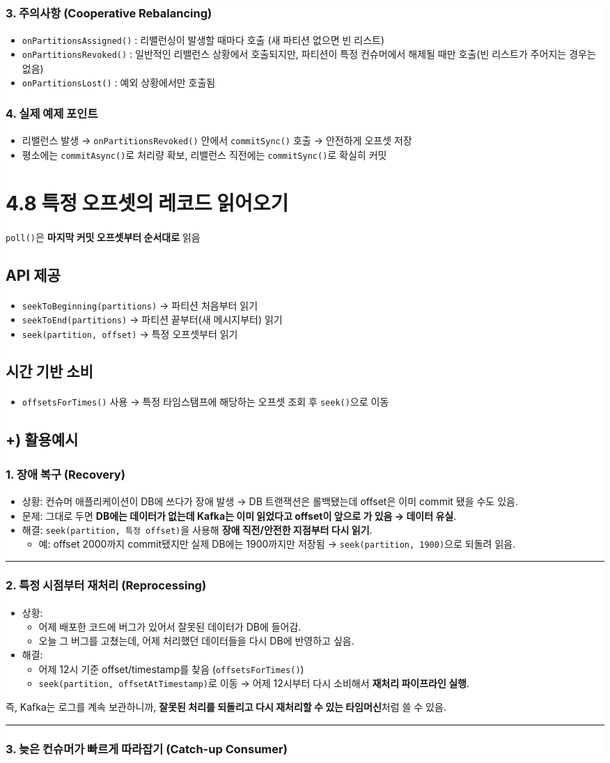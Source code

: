 ### 3. **주의사항 (Cooperative Rebalancing)**

- `onPartitionsAssigned()` : 리밸런싱이 발생할 때마다 호출 (새 파티션 없으면 빈 리스트)
- `onPartitionsRevoked()` : 일반적인 리밸런스 상황에서 호출되지만, 파티션이 특정 컨슈머에서 해제될 때만 호출(빈 리스트가 주어지는 경우는 없음)
- `onPartitionsLost()` : 예외 상황에서만 호출됨

### 4. **실제 예제 포인트**

- 리밸런스 발생 → `onPartitionsRevoked()` 안에서 `commitSync()` 호출 → 안전하게 오프셋 저장
- 평소에는 `commitAsync()`로 처리량 확보, 리밸런스 직전에는 `commitSync()`로 확실히 커밋

# 4.8 특정 오프셋의 레코드 읽어오기

`poll()`은 **마지막 커밋 오프셋부터 순서대로** 읽음

## API 제공

- `seekToBeginning(partitions)` → 파티션 처음부터 읽기
- `seekToEnd(partitions)` → 파티션 끝부터(새 메시지부터) 읽기
- `seek(partition, offset)` → 특정 오프셋부터 읽기

## 시간 기반 소비

- `offsetsForTimes()` 사용 → 특정 타임스탬프에 해당하는 오프셋 조회 후 `seek()`으로 이동

## +) 활용예시

### 1. **장애 복구 (Recovery)**

- 상황: 컨슈머 애플리케이션이 DB에 쓰다가 장애 발생 → DB 트랜잭션은 롤백됐는데 offset은 이미 commit 됐을 수도 있음.
- 문제: 그대로 두면 **DB에는 데이터가 없는데 Kafka는 이미 읽었다고 offset이 앞으로 가 있음 → 데이터 유실**.
- 해결: `seek(partition, 특정 offset)`을 사용해 **장애 직전/안전한 지점부터 다시 읽기**.
    - 예: offset 2000까지 commit됐지만 실제 DB에는 1900까지만 저장됨 → `seek(partition, 1900)`으로 되돌려 읽음.

---

### 2. **특정 시점부터 재처리 (Reprocessing)**

- 상황:
    - 어제 배포한 코드에 버그가 있어서 잘못된 데이터가 DB에 들어감.
    - 오늘 그 버그를 고쳤는데, 어제 처리했던 데이터들을 다시 DB에 반영하고 싶음.
- 해결:
    - 어제 12시 기준 offset/timestamp를 찾음 (`offsetsForTimes()`)
    - `seek(partition, offsetAtTimestamp)`로 이동 → 어제 12시부터 다시 소비해서 **재처리 파이프라인 실행**.

즉, Kafka는 로그를 계속 보관하니까, **잘못된 처리를 되돌리고 다시 재처리할 수 있는 타임머신**처럼 쓸 수 있음.

---

### 3. **늦은 컨슈머가 빠르게 따라잡기 (Catch-up Consumer)**

